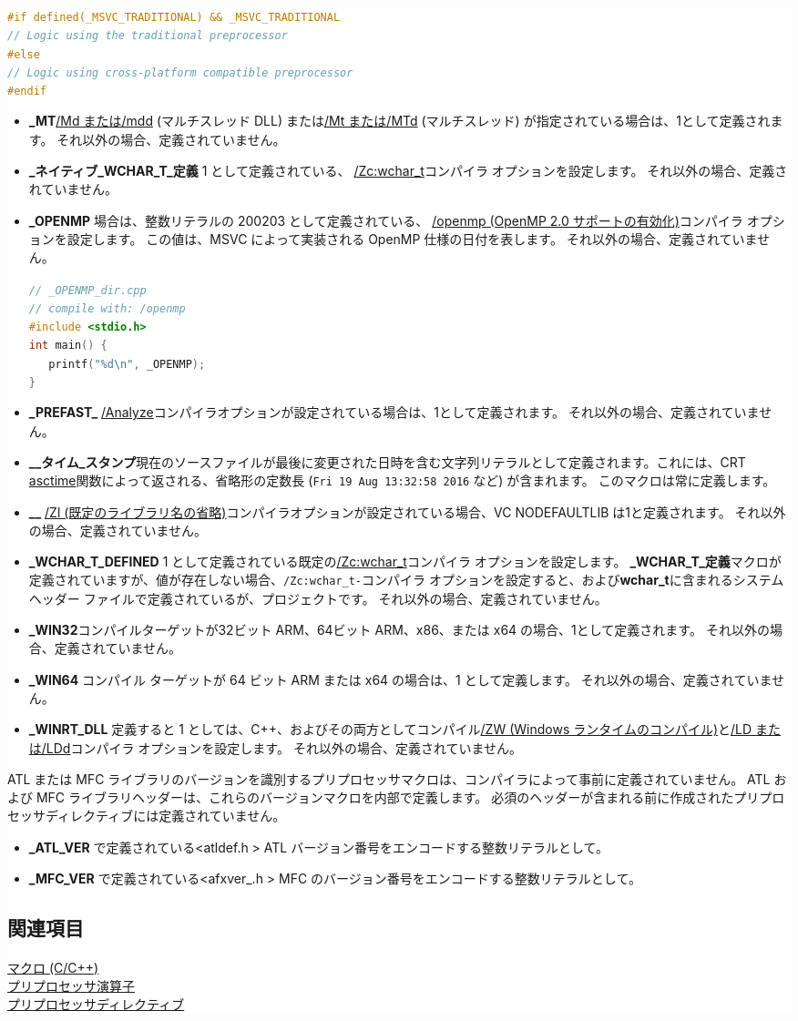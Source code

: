    ```cpp
   #if defined(_MSVC_TRADITIONAL) && _MSVC_TRADITIONAL
   // Logic using the traditional preprocessor
   #else
   // Logic using cross-platform compatible preprocessor
   #endif
   ```

- **&#95;MT**[/Md または/mdd](../build/reference/md-mt-ld-use-run-time-library.md) (マルチスレッド DLL) または[/Mt または/MTd](../build/reference/md-mt-ld-use-run-time-library.md) (マルチスレッド) が指定されている場合は、1として定義されます。 それ以外の場合、定義されていません。

- **&#95;ネイティブ&#95;WCHAR&#95;T&#95;定義** 1 として定義されている、 [/Zc:wchar_t](../build/reference/zc-wchar-t-wchar-t-is-native-type.md)コンパイラ オプションを設定します。 それ以外の場合、定義されていません。

- **&#95;OPENMP** 場合は、整数リテラルの 200203 として定義されている、 [/openmp (OpenMP 2.0 サポートの有効化)](../build/reference/openmp-enable-openmp-2-0-support.md)コンパイラ オプションを設定します。 この値は、MSVC によって実装される OpenMP 仕様の日付を表します。 それ以外の場合、定義されていません。

   ```cpp
   // _OPENMP_dir.cpp
   // compile with: /openmp
   #include <stdio.h>
   int main() {
      printf("%d\n", _OPENMP);
   }
   ```

- **&#95;PREFAST&#95;** [/Analyze](../build/reference/analyze-code-analysis.md)コンパイラオプションが設定されている場合は、1として定義されます。 それ以外の場合、定義されていません。

- **&#95;&#95;タイム&#95;スタンプ**現在のソースファイルが最後に変更された日時を含む文字列リテラルとして定義されます。これには、CRT [asctime](../c-runtime-library/reference/asctime-wasctime.md)関数によって返される、省略形の定数長 (`Fri 19 Aug 13:32:58 2016` など) が含まれます。 このマクロは常に定義します。

- **&#95;&#95;** [/Zl (既定のライブラリ名の省略)](../build/reference/zl-omit-default-library-name.md)コンパイラオプションが設定されている場合、VC NODEFAULTLIB は1と定義されます。 それ以外の場合、定義されていません。

- **&#95;WCHAR&#95;T&#95;DEFINED** 1 として定義されている既定の[/Zc:wchar_t](../build/reference/zc-wchar-t-wchar-t-is-native-type.md)コンパイラ オプションを設定します。 **&#95;WCHAR&#95;T&#95;定義**マクロが定義されていますが、値が存在しない場合、`/Zc:wchar_t-`コンパイラ オプションを設定すると、および**wchar_t**に含まれるシステム ヘッダー ファイルで定義されているが、プロジェクトです。 それ以外の場合、定義されていません。

- **&#95;WIN32**コンパイルターゲットが32ビット ARM、64ビット ARM、x86、または x64 の場合、1として定義されます。 それ以外の場合、定義されていません。

- **&#95;WIN64** コンパイル ターゲットが 64 ビット ARM または x64 の場合は、1 として定義します。 それ以外の場合、定義されていません。

- **&#95;WINRT&#95;DLL** 定義すると 1 としては、C++、およびその両方としてコンパイル[/ZW (Windows ランタイムのコンパイル)](../build/reference/zw-windows-runtime-compilation.md)と[/LD または/LDd](../build/reference/md-mt-ld-use-run-time-library.md)コンパイラ オプションを設定します。 それ以外の場合、定義されていません。

ATL または MFC ライブラリのバージョンを識別するプリプロセッサマクロは、コンパイラによって事前に定義されていません。 ATL および MFC ライブラリヘッダーは、これらのバージョンマクロを内部で定義します。 必須のヘッダーが含まれる前に作成されたプリプロセッサディレクティブには定義されていません。

- **&#95;ATL&#95;VER** で定義されている\<atldef.h > ATL バージョン番号をエンコードする整数リテラルとして。

- **&#95;MFC&#95;VER** で定義されている\<afxver_.h > MFC のバージョン番号をエンコードする整数リテラルとして。

## <a name="see-also"></a>関連項目

[マクロ (C/C++)](../preprocessor/macros-c-cpp.md)<br/>
[プリプロセッサ演算子](../preprocessor/preprocessor-operators.md)<br/>
[プリプロセッサディレクティブ](../preprocessor/preprocessor-directives.md)
